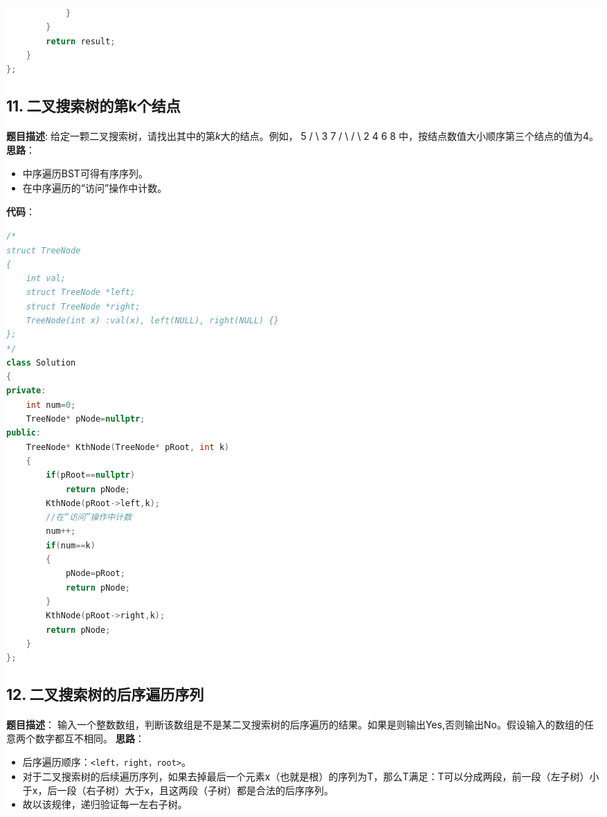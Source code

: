 ```C++
            }
        }
        return result;
    }
};
```

## 11. 二叉搜索树的第k个结点
**题目描述**:
给定一颗二叉搜索树，请找出其中的第$k$大的结点。例如， 5 / \ 3 7 / \ / \ 2 4 6 8 中，按结点数值大小顺序第三个结点的值为4。
**思路**：
- 中序遍历BST可得有序序列。
- 在中序遍历的“访问”操作中计数。

**代码**：
```C++
/*
struct TreeNode 
{
    int val;
    struct TreeNode *left;
    struct TreeNode *right;
    TreeNode(int x) :val(x), left(NULL), right(NULL) {}
};
*/
class Solution 
{
private:
    int num=0;
    TreeNode* pNode=nullptr;
public:
    TreeNode* KthNode(TreeNode* pRoot, int k)
    {
        if(pRoot==nullptr)
            return pNode;
        KthNode(pRoot->left,k);
        //在“访问”操作中计数
        num++;
        if(num==k)
        {
            pNode=pRoot; 
            return pNode;
        }
        KthNode(pRoot->right,k);
        return pNode;
    }
};
```

## 12. 二叉搜索树的后序遍历序列
**题目描述**：
输入一个整数数组，判断该数组是不是某二叉搜索树的后序遍历的结果。如果是则输出Yes,否则输出No。假设输入的数组的任意两个数字都互不相同。
**思路**：
- 后序遍历顺序：`<left，right，root>`。
- 对于二叉搜索树的后续遍历序列，如果去掉最后一个元素x（也就是根）的序列为T，那么T满足：T可以分成两段，前一段（左子树）小于x，后一段（右子树）大于x，且这两段（子树）都是合法的后序序列。
- 故以该规律，递归验证每一左右子树。
